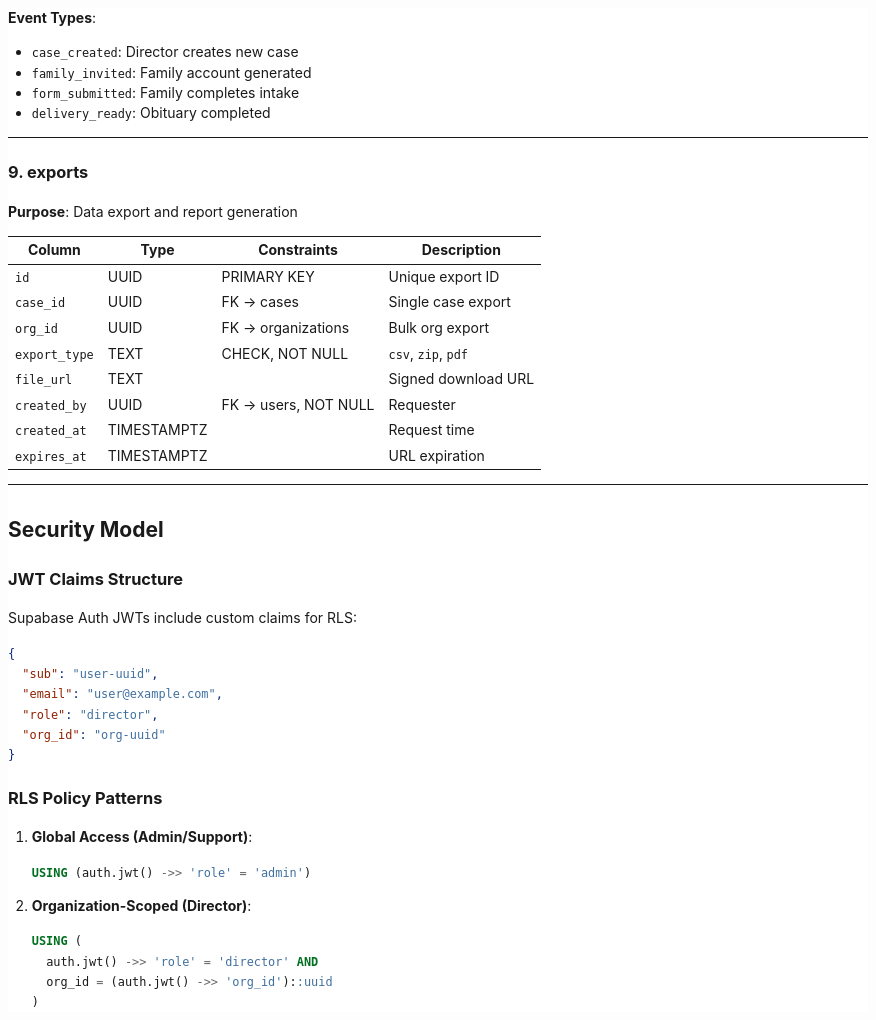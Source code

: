**Event Types**:
- `case_created`: Director creates new case
- `family_invited`: Family account generated
- `form_submitted`: Family completes intake
- `delivery_ready`: Obituary completed

---

### 9. exports

**Purpose**: Data export and report generation

| Column | Type | Constraints | Description |
|--------|------|-------------|-------------|
| `id` | UUID | PRIMARY KEY | Unique export ID |
| `case_id` | UUID | FK → cases | Single case export |
| `org_id` | UUID | FK → organizations | Bulk org export |
| `export_type` | TEXT | CHECK, NOT NULL | `csv`, `zip`, `pdf` |
| `file_url` | TEXT | | Signed download URL |
| `created_by` | UUID | FK → users, NOT NULL | Requester |
| `created_at` | TIMESTAMPTZ | | Request time |
| `expires_at` | TIMESTAMPTZ | | URL expiration |

---

## Security Model

### JWT Claims Structure

Supabase Auth JWTs include custom claims for RLS:

```json
{
  "sub": "user-uuid",
  "email": "user@example.com",
  "role": "director",
  "org_id": "org-uuid"
}
```

### RLS Policy Patterns

1. **Global Access (Admin/Support)**:
   ```sql
   USING (auth.jwt() ->> 'role' = 'admin')
   ```

2. **Organization-Scoped (Director)**:
   ```sql
   USING (
     auth.jwt() ->> 'role' = 'director' AND
     org_id = (auth.jwt() ->> 'org_id')::uuid
   )
   ```
